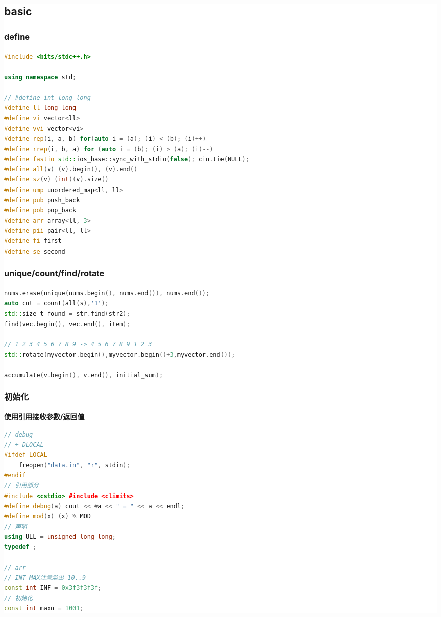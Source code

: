 ## basic

### define

```c++
#include <bits/stdc++.h>

using namespace std;

// #define int long long
#define ll long long
#define vi vector<ll>
#define vvi vector<vi>
#define rep(i, a, b) for(auto i = (a); (i) < (b); (i)++)
#define rrep(i, b, a) for (auto i = (b); (i) > (a); (i)--)
#define fastio std::ios_base::sync_with_stdio(false); cin.tie(NULL);
#define all(v) (v).begin(), (v).end()
#define sz(v) (int)(v).size()
#define ump unordered_map<ll, ll>
#define pub push_back 
#define pob pop_back
#define arr array<ll, 3>
#define pii pair<ll, ll>
#define fi first
#define se second
```

### unique/count/find/rotate

```c++
nums.erase(unique(nums.begin(), nums.end()), nums.end());
auto cnt = count(all(s),'1');
std::size_t found = str.find(str2);
find(vec.begin(), vec.end(), item);

// 1 2 3 4 5 6 7 8 9 -> 4 5 6 7 8 9 1 2 3
std::rotate(myvector.begin(),myvector.begin()+3,myvector.end());

accumulate(v.begin(), v.end(), initial_sum);
```

### 初始化

**使用引用接收参数/返回值**

```c++
// debug
// +-DLOCAL
#ifdef LOCAL
    freopen("data.in", "r", stdin);
#endif
// 引用部分
#include <cstdio> #include <climits>
#define debug(a) cout << #a << " = " << a << endl;
#define mod(x) (x) % MOD
// 声明
using ULL = unsigned long long;
typedef ;

// arr
// INT_MAX注意溢出 10..9
const int INF = 0x3f3f3f3f;
// 初始化 
const int maxn = 1001;
```